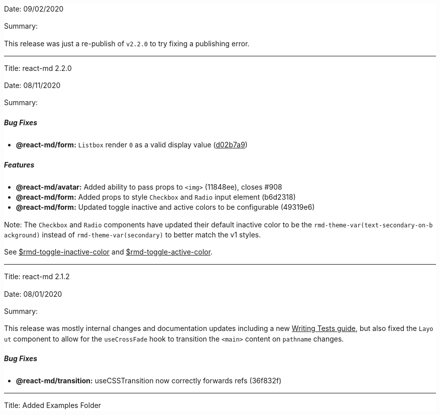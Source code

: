 Date: 09/02/2020

Summary:

This release was just a re-publish of `v2.2.0` to try fixing a publishing error.

---

Title: react-md 2.2.0

Date: 08/11/2020

Summary:

##### Bug Fixes

- **@react-md/form:** `Listbox` render `0` as a valid display value
  ([d02b7a9](https://github.com/mlaursen/react-md/commit/d02b7a9042786e4d4c4a46d286b62e6d80afc621))

##### Features

- **@react-md/avatar:** Added ability to pass props to `<img>` (11848ee), closes
  #908
- **@react-md/form:** Added props to style `Checkbox` and `Radio` input element
  (b6d2318)
- **@react-md/form:** Updated toggle inactive and active colors to be
  configurable (49319e6)

Note: The `Checkbox` and `Radio` components have updated their default inactive
color to be the `rmd-theme-var(text-secondary-on-background)` instead of
`rmd-theme-var(secondary)` to better match the v1 styles.

See
[\$rmd-toggle-inactive-color](/packages/form/sassdoc#form-variable-rmd-toggle-inactive-color)
and
[\$rmd-toggle-active-color](/packages/form/sassdoc#form-variable-rmd-toggle-active-color).

---

Title: react-md 2.1.2

Date: 08/01/2020

Summary:

This release was mostly internal changes and documentation updates including a
new [Writing Tests guide](/guides/writing-tests), but also fixed the `Layout`
component to allow for the `useCrossFade` hook to transition the `<main>`
content on `pathname` changes.

##### Bug Fixes

- **@react-md/transition:** useCSSTransition now correctly forwards refs
  (36f832f)

---

Title: Added Examples Folder
